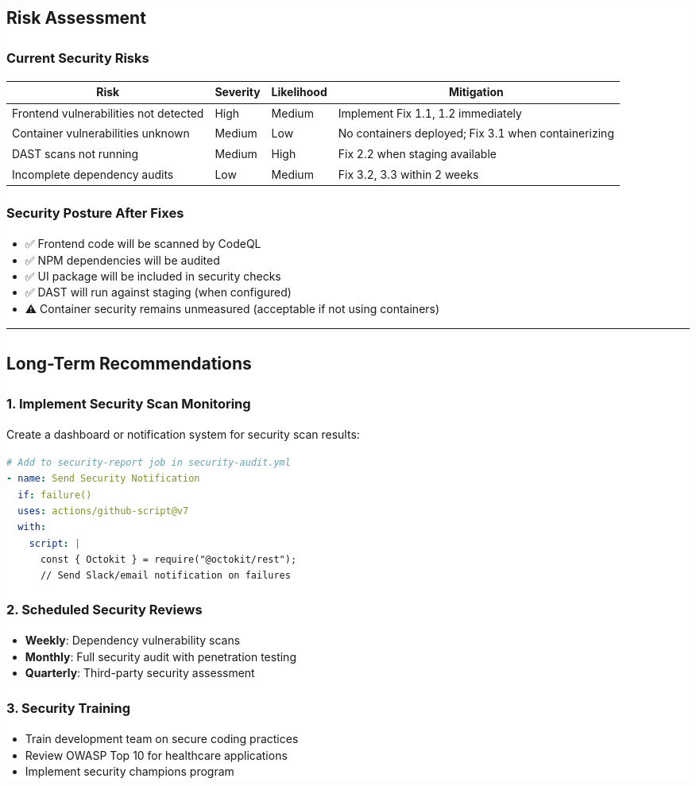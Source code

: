 
## Risk Assessment

### Current Security Risks

| Risk | Severity | Likelihood | Mitigation |
|------|----------|------------|------------|
| Frontend vulnerabilities not detected | High | Medium | Implement Fix 1.1, 1.2 immediately |
| Container vulnerabilities unknown | Medium | Low | No containers deployed; Fix 3.1 when containerizing |
| DAST scans not running | Medium | High | Fix 2.2 when staging available |
| Incomplete dependency audits | Low | Medium | Fix 3.2, 3.3 within 2 weeks |

### Security Posture After Fixes

- ✅ Frontend code will be scanned by CodeQL
- ✅ NPM dependencies will be audited
- ✅ UI package will be included in security checks
- ✅ DAST will run against staging (when configured)
- ⚠️ Container security remains unmeasured (acceptable if not using containers)

---

## Long-Term Recommendations

### 1. Implement Security Scan Monitoring

Create a dashboard or notification system for security scan results:

```yaml
# Add to security-report job in security-audit.yml
- name: Send Security Notification
  if: failure()
  uses: actions/github-script@v7
  with:
    script: |
      const { Octokit } = require("@octokit/rest");
      // Send Slack/email notification on failures
```

### 2. Scheduled Security Reviews

- **Weekly**: Dependency vulnerability scans
- **Monthly**: Full security audit with penetration testing
- **Quarterly**: Third-party security assessment

### 3. Security Training

- Train development team on secure coding practices
- Review OWASP Top 10 for healthcare applications
- Implement security champions program
